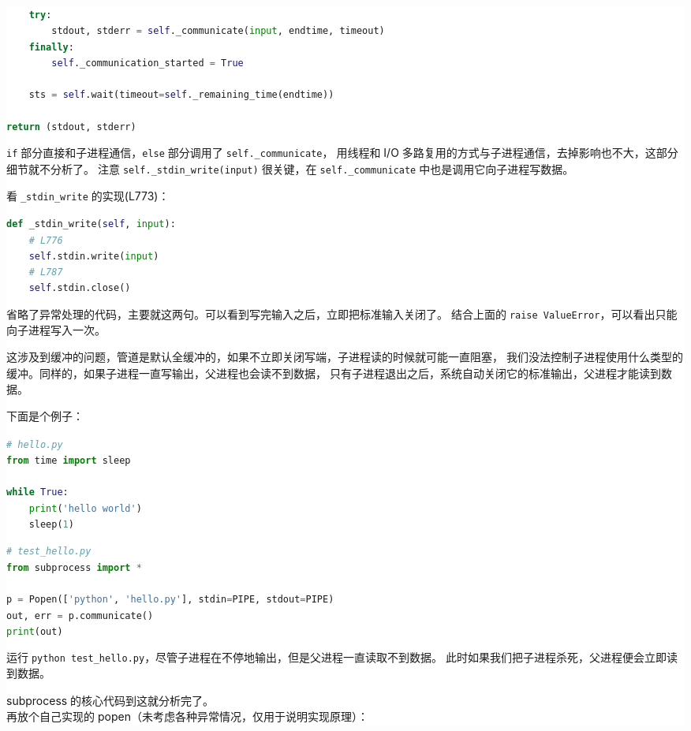 ```python
    try:
        stdout, stderr = self._communicate(input, endtime, timeout)
    finally:
        self._communication_started = True

    sts = self.wait(timeout=self._remaining_time(endtime))

return (stdout, stderr)
```

`if` 部分直接和子进程通信，`else` 部分调用了 `self._communicate`，
用线程和 I/O 多路复用的方式与子进程通信，去掉影响也不大，这部分细节就不分析了。
注意 `self._stdin_write(input)` 很关键，在 `self._communicate`
中也是调用它向子进程写数据。

看 `_stdin_write` 的实现(L773)：
```python
def _stdin_write(self, input):
    # L776
    self.stdin.write(input)
    # L787
    self.stdin.close()
```

省略了异常处理的代码，主要就这两句。可以看到写完输入之后，立即把标准输入关闭了。
结合上面的 `raise ValueError`，可以看出只能向子进程写入一次。

这涉及到缓冲的问题，管道是默认全缓冲的，如果不立即关闭写端，子进程读的时候就可能一直阻塞，
我们没法控制子进程使用什么类型的缓冲。同样的，如果子进程一直写输出，父进程也会读不到数据，
只有子进程退出之后，系统自动关闭它的标准输出，父进程才能读到数据。

下面是个例子：
```python
# hello.py
from time import sleep

while True:
    print('hello world')
    sleep(1)
```

```python
# test_hello.py
from subprocess import *

p = Popen(['python', 'hello.py'], stdin=PIPE, stdout=PIPE)
out, err = p.communicate()
print(out)
```

运行 `python test_hello.py`，尽管子进程在不停地输出，但是父进程一直读取不到数据。
此时如果我们把子进程杀死，父进程便会立即读到数据。

subprocess 的核心代码到这就分析完了。  
再放个自己实现的 popen（未考虑各种异常情况，仅用于说明实现原理）：
